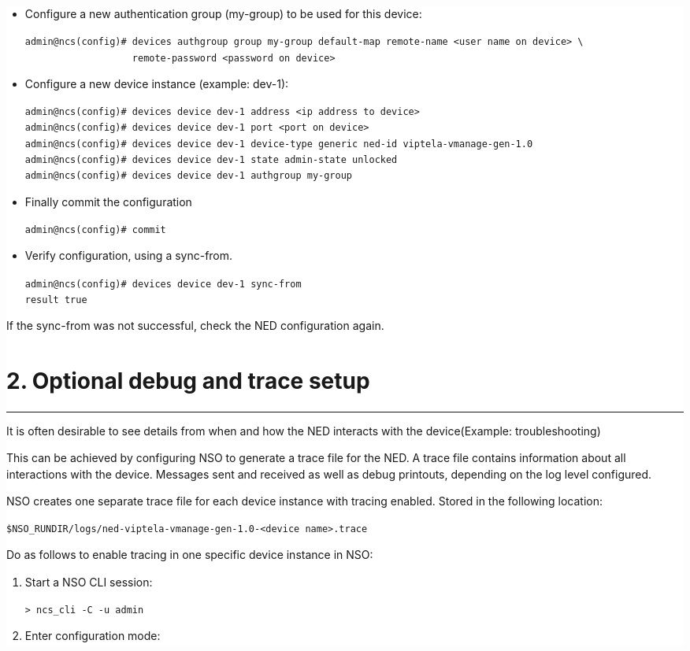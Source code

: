  - Configure a new authentication group (my-group) to be used for this device:

    ```
    admin@ncs(config)# devices authgroup group my-group default-map remote-name <user name on device> \
                       remote-password <password on device>
    ```

  - Configure a new device instance (example: dev-1):

    ```
    admin@ncs(config)# devices device dev-1 address <ip address to device>
    admin@ncs(config)# devices device dev-1 port <port on device>
    admin@ncs(config)# devices device dev-1 device-type generic ned-id viptela-vmanage-gen-1.0
    admin@ncs(config)# devices device dev-1 state admin-state unlocked
    admin@ncs(config)# devices device dev-1 authgroup my-group
    ```
  - Finally commit the configuration

    ```
    admin@ncs(config)# commit
    ```

  - Verify configuration, using a sync-from.

    ```
    admin@ncs(config)# devices device dev-1 sync-from
    result true
    ```

  If the sync-from was not successful, check the NED configuration again.


# 2. Optional debug and trace setup
-----------------------------------

  It is often desirable to see details from when and how the NED interacts with the device(Example: troubleshooting)

  This can be achieved by configuring NSO to generate a trace file for the NED. A trace file
  contains information about all interactions with the device. Messages sent and received as well
  as debug printouts, depending on the log level configured.

  NSO creates one separate trace file for each device instance with tracing enabled.
  Stored in the following location:

  `$NSO_RUNDIR/logs/ned-viptela-vmanage-gen-1.0-<device name>.trace`

  Do as follows to enable tracing in one specific device instance in NSO:


  1. Start a NSO CLI session:

     ```
     > ncs_cli -C -u admin
     ```

  2. Enter configuration mode:
